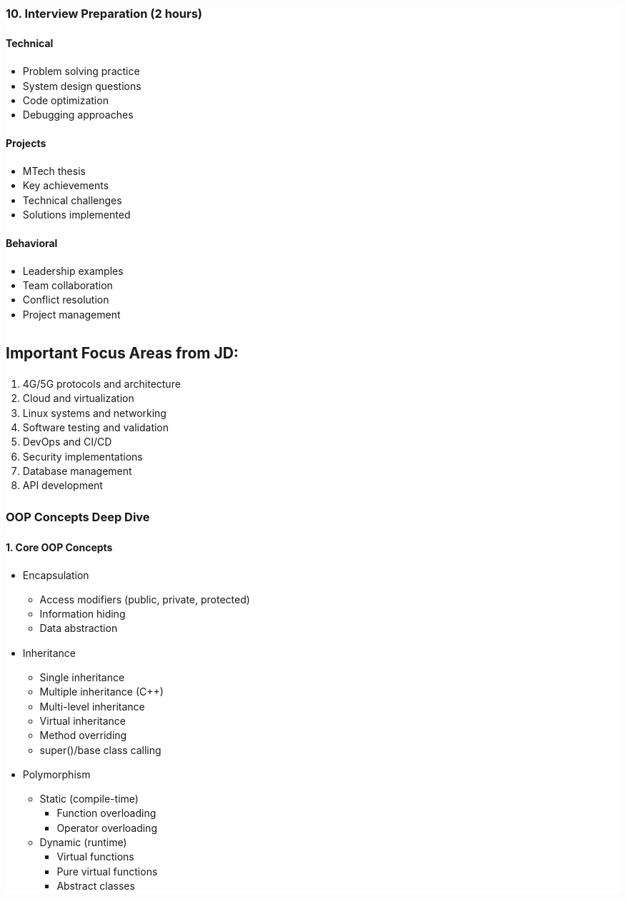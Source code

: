 ### 10. Interview Preparation (2 hours)
#### Technical
- Problem solving practice
- System design questions
- Code optimization
- Debugging approaches

#### Projects
- MTech thesis
- Key achievements
- Technical challenges
- Solutions implemented

#### Behavioral
- Leadership examples
- Team collaboration
- Conflict resolution
- Project management

## Important Focus Areas from JD:
1. 4G/5G protocols and architecture
2. Cloud and virtualization
3. Linux systems and networking
4. Software testing and validation
5. DevOps and CI/CD
6. Security implementations
7. Database management
8. API development

### OOP Concepts Deep Dive

#### 1. Core OOP Concepts
- Encapsulation
  * Access modifiers (public, private, protected)
  * Information hiding
  * Data abstraction

- Inheritance
  * Single inheritance
  * Multiple inheritance (C++)
  * Multi-level inheritance
  * Virtual inheritance
  * Method overriding
  * super()/base class calling

- Polymorphism
  * Static (compile-time)
    - Function overloading
    - Operator overloading
  * Dynamic (runtime)
    - Virtual functions
    - Pure virtual functions
    - Abstract classes
